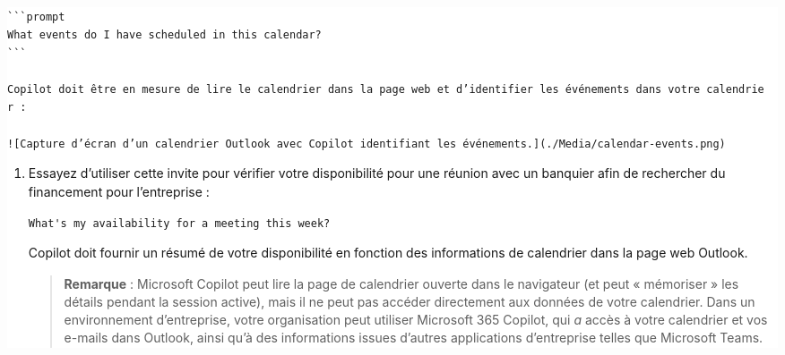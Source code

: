     ```prompt
    What events do I have scheduled in this calendar?
    ```
    
    Copilot doit être en mesure de lire le calendrier dans la page web et d’identifier les événements dans votre calendrier :

    ![Capture d’écran d’un calendrier Outlook avec Copilot identifiant les événements.](./Media/calendar-events.png)

1. Essayez d’utiliser cette invite pour vérifier votre disponibilité pour une réunion avec un banquier afin de rechercher du financement pour l’entreprise :

    ```prompt
    What's my availability for a meeting this week?
    ```

    Copilot doit fournir un résumé de votre disponibilité en fonction des informations de calendrier dans la page web Outlook.

    > **Remarque** : Microsoft Copilot peut lire la page de calendrier ouverte dans le navigateur (et peut « mémoriser » les détails pendant la session active), mais il ne peut pas accéder directement aux données de votre calendrier. Dans un environnement d’entreprise, votre organisation peut utiliser Microsoft 365 Copilot, qui *a* accès à votre calendrier et vos e-mails dans Outlook, ainsi qu’à des informations issues d’autres applications d’entreprise telles que Microsoft Teams.
